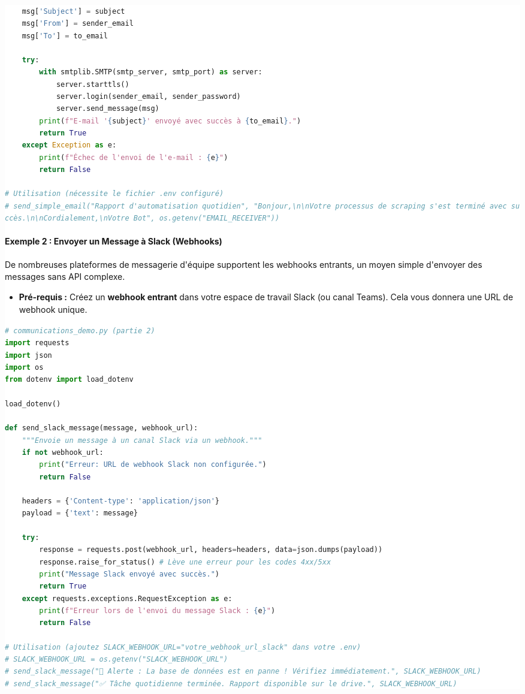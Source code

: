 ```python
    msg['Subject'] = subject
    msg['From'] = sender_email
    msg['To'] = to_email

    try:
        with smtplib.SMTP(smtp_server, smtp_port) as server:
            server.starttls()
            server.login(sender_email, sender_password)
            server.send_message(msg)
        print(f"E-mail '{subject}' envoyé avec succès à {to_email}.")
        return True
    except Exception as e:
        print(f"Échec de l'envoi de l'e-mail : {e}")
        return False

# Utilisation (nécessite le fichier .env configuré)
# send_simple_email("Rapport d'automatisation quotidien", "Bonjour,\n\nVotre processus de scraping s'est terminé avec succès.\n\nCordialement,\nVotre Bot", os.getenv("EMAIL_RECEIVER"))
```

#### Exemple 2 : Envoyer un Message à Slack (Webhooks)

De nombreuses plateformes de messagerie d'équipe supportent les webhooks entrants, un moyen simple d'envoyer des messages sans API complexe.

* **Pré-requis :** Créez un **webhook entrant** dans votre espace de travail Slack (ou canal Teams). Cela vous donnera une URL de webhook unique.

```python
# communications_demo.py (partie 2)
import requests
import json
import os
from dotenv import load_dotenv

load_dotenv()

def send_slack_message(message, webhook_url):
    """Envoie un message à un canal Slack via un webhook."""
    if not webhook_url:
        print("Erreur: URL de webhook Slack non configurée.")
        return False

    headers = {'Content-type': 'application/json'}
    payload = {'text': message}

    try:
        response = requests.post(webhook_url, headers=headers, data=json.dumps(payload))
        response.raise_for_status() # Lève une erreur pour les codes 4xx/5xx
        print("Message Slack envoyé avec succès.")
        return True
    except requests.exceptions.RequestException as e:
        print(f"Erreur lors de l'envoi du message Slack : {e}")
        return False

# Utilisation (ajoutez SLACK_WEBHOOK_URL="votre_webhook_url_slack" dans votre .env)
# SLACK_WEBHOOK_URL = os.getenv("SLACK_WEBHOOK_URL")
# send_slack_message("🚨 Alerte : La base de données est en panne ! Vérifiez immédiatement.", SLACK_WEBHOOK_URL)
# send_slack_message("✅ Tâche quotidienne terminée. Rapport disponible sur le drive.", SLACK_WEBHOOK_URL)
```
